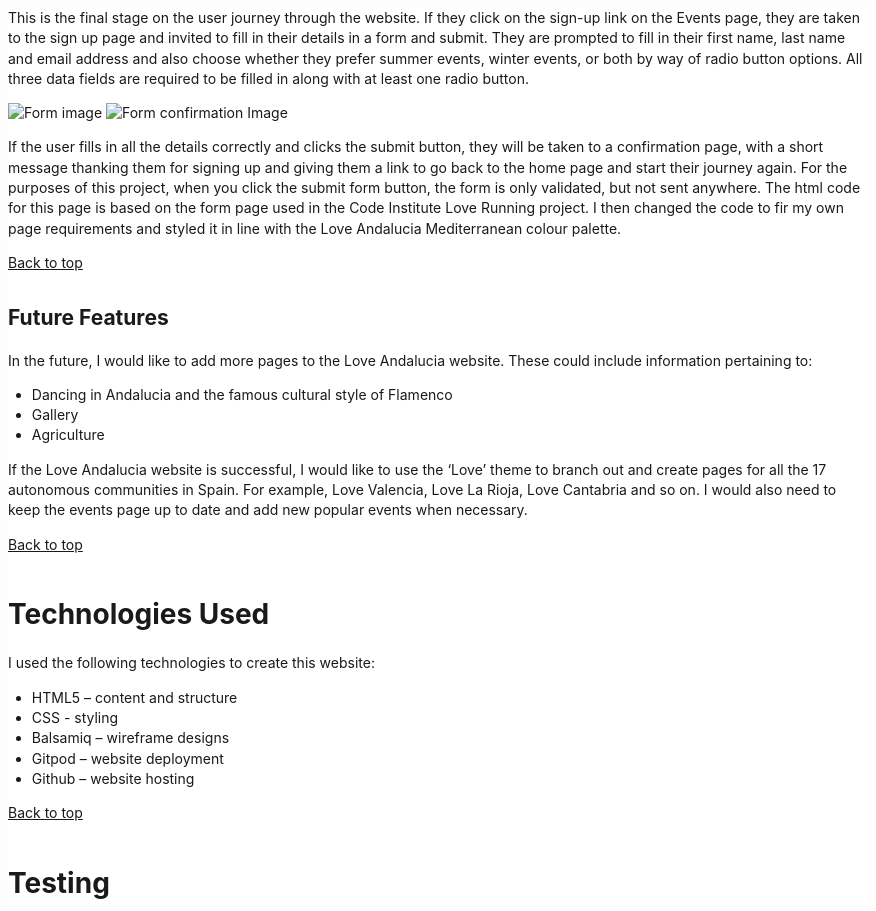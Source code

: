 This is the final stage on the user journey through the website. If they click on the sign-up link on the Events page, they are taken to the sign up page and invited to fill in their details in a form and submit. 
They are prompted to fill in their first name, last name and email address and also choose whether they prefer summer events, winter events, or both by way of radio button options. All three data fields are required to be filled in along with at least one radio button.

![Form image](assets/readmeimages/form.PNG)
![Form confirmation Image](assets/readmeimages/formconfirmation.PNG)

If the user fills in all the details correctly and clicks the submit button, they will be taken to a confirmation page, with a short message thanking them for signing up and giving them a link to go back to the home page and start their journey again. 
For the purposes of this project, when you click the submit form button, the form is only validated, but not sent anywhere. 
The html code for this page is based on the form page used in the Code Institute Love Running project. I then changed the code to fir my own page requirements and styled it in line with the Love Andalucia Mediterranean colour palette. 


[Back to top](<#contents>)

## Future Features 

In the future, I would like to add more pages to the Love Andalucia website. These could include information pertaining to:

* Dancing in Andalucia and the famous cultural style of Flamenco
* Gallery
* Agriculture

If the Love Andalucia website is successful, I would like to use the ‘Love’ theme to branch out and create pages for all the 17 autonomous communities in Spain. For example, Love Valencia, Love La Rioja, Love Cantabria and so on. 
I would also need to keep the events page up to date and add new popular events when necessary. 


[Back to top](<#contents>)

# Technologies Used

I used the following technologies to create this website:

* HTML5 – content and structure
* CSS - styling
* Balsamiq – wireframe designs
* Gitpod – website deployment
* Github – website hosting


[Back to top](<#contents>)

# Testing
